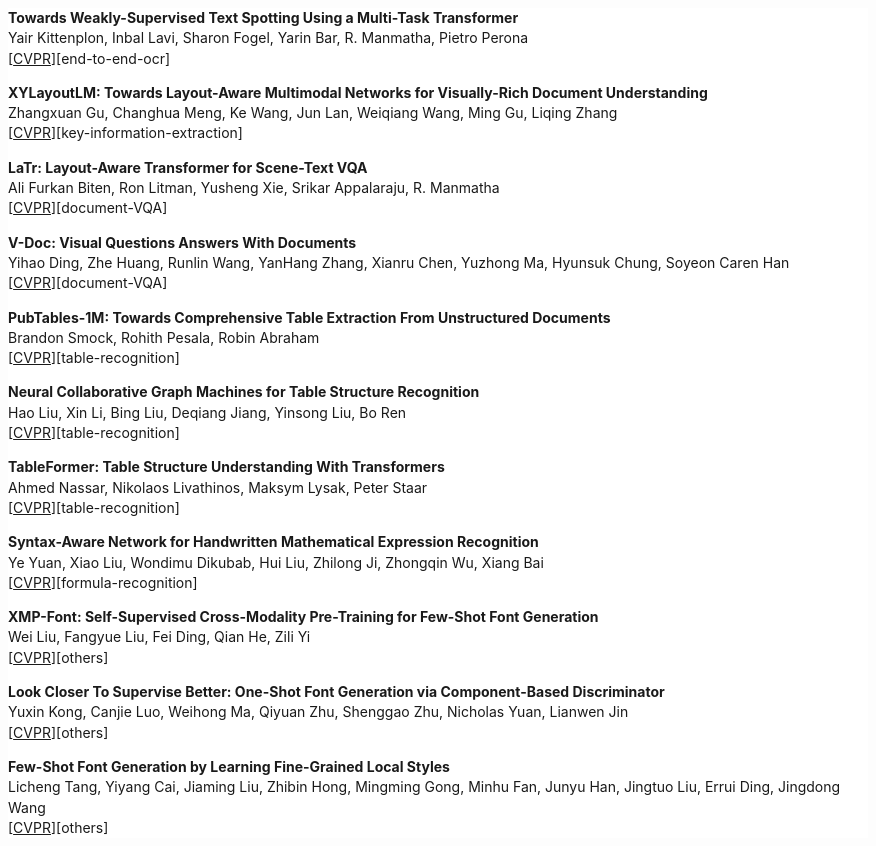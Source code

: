 **Towards Weakly-Supervised Text Spotting Using a Multi-Task Transformer**  
Yair Kittenplon, Inbal Lavi, Sharon Fogel, Yarin Bar, R. Manmatha, Pietro Perona  
\[[CVPR](https://openaccess.thecvf.com/content/CVPR2022/papers/Kittenplon_Towards_Weakly-Supervised_Text_Spotting_Using_a_Multi-Task_Transformer_CVPR_2022_paper.pdf)\]\[end-to-end-ocr\]

**XYLayoutLM: Towards Layout-Aware Multimodal Networks for Visually-Rich Document Understanding**  
Zhangxuan Gu, Changhua Meng, Ke Wang, Jun Lan, Weiqiang Wang, Ming Gu, Liqing Zhang  
\[[CVPR](https://openaccess.thecvf.com/content/CVPR2022/papers/Gu_XYLayoutLM_Towards_Layout-Aware_Multimodal_Networks_for_Visually-Rich_Document_Understanding_CVPR_2022_paper.pdf)\]\[key-information-extraction\]

**LaTr: Layout-Aware Transformer for Scene-Text VQA**  
Ali Furkan Biten, Ron Litman, Yusheng Xie, Srikar Appalaraju, R. Manmatha  
\[[CVPR](https://openaccess.thecvf.com/content/CVPR2022/papers/Biten_LaTr_Layout-Aware_Transformer_for_Scene-Text_VQA_CVPR_2022_paper.pdf)\]\[document-VQA\]

**V-Doc: Visual Questions Answers With Documents**  
Yihao Ding, Zhe Huang, Runlin Wang, YanHang Zhang, Xianru Chen, Yuzhong Ma, Hyunsuk Chung, Soyeon Caren Han  
\[[CVPR](https://openaccess.thecvf.com/content/CVPR2022/papers/Ding_V-Doc_Visual_Questions_Answers_With_Documents_CVPR_2022_paper.pdf)\]\[document-VQA\]

**PubTables-1M: Towards Comprehensive Table Extraction From Unstructured Documents**  
Brandon Smock, Rohith Pesala, Robin Abraham  
\[[CVPR](https://openaccess.thecvf.com/content/CVPR2022/papers/Smock_PubTables-1M_Towards_Comprehensive_Table_Extraction_From_Unstructured_Documents_CVPR_2022_paper.pdf)\]\[table-recognition\]

**Neural Collaborative Graph Machines for Table Structure Recognition**  
Hao Liu, Xin Li, Bing Liu, Deqiang Jiang, Yinsong Liu, Bo Ren  
\[[CVPR](https://openaccess.thecvf.com/content/CVPR2022/papers/Liu_Neural_Collaborative_Graph_Machines_for_Table_Structure_Recognition_CVPR_2022_paper.pdf)\]\[table-recognition\]

**TableFormer: Table Structure Understanding With Transformers**  
Ahmed Nassar, Nikolaos Livathinos, Maksym Lysak, Peter Staar  
\[[CVPR](https://openaccess.thecvf.com/content/CVPR2022/papers/Nassar_TableFormer_Table_Structure_Understanding_With_Transformers_CVPR_2022_paper.pdf)\]\[table-recognition\]

**Syntax-Aware Network for Handwritten Mathematical Expression Recognition**  
Ye Yuan, Xiao Liu, Wondimu Dikubab, Hui Liu, Zhilong Ji, Zhongqin Wu, Xiang Bai  
\[[CVPR](https://openaccess.thecvf.com/content/CVPR2022/papers/Yuan_Syntax-Aware_Network_for_Handwritten_Mathematical_Expression_Recognition_CVPR_2022_paper.pdf)\]\[formula-recognition\]

**XMP-Font: Self-Supervised Cross-Modality Pre-Training for Few-Shot Font Generation**  
Wei Liu, Fangyue Liu, Fei Ding, Qian He, Zili Yi  
\[[CVPR](https://openaccess.thecvf.com/content/CVPR2022/papers/Liu_XMP-Font_Self-Supervised_Cross-Modality_Pre-Training_for_Few-Shot_Font_Generation_CVPR_2022_paper.pdf)\]\[others\]

**Look Closer To Supervise Better: One-Shot Font Generation via Component-Based Discriminator**  
Yuxin Kong, Canjie Luo, Weihong Ma, Qiyuan Zhu, Shenggao Zhu, Nicholas Yuan, Lianwen Jin  
\[[CVPR](https://openaccess.thecvf.com/content/CVPR2022/papers/Kong_Look_Closer_To_Supervise_Better_One-Shot_Font_Generation_via_Component-Based_CVPR_2022_paper.pdf)\]\[others\]

**Few-Shot Font Generation by Learning Fine-Grained Local Styles**  
Licheng Tang, Yiyang Cai, Jiaming Liu, Zhibin Hong, Mingming Gong, Minhu Fan, Junyu Han, Jingtuo Liu, Errui Ding, Jingdong Wang  
\[[CVPR](https://openaccess.thecvf.com/content/CVPR2022/papers/Tang_Few-Shot_Font_Generation_by_Learning_Fine-Grained_Local_Styles_CVPR_2022_paper.pdf)\]\[others\]
